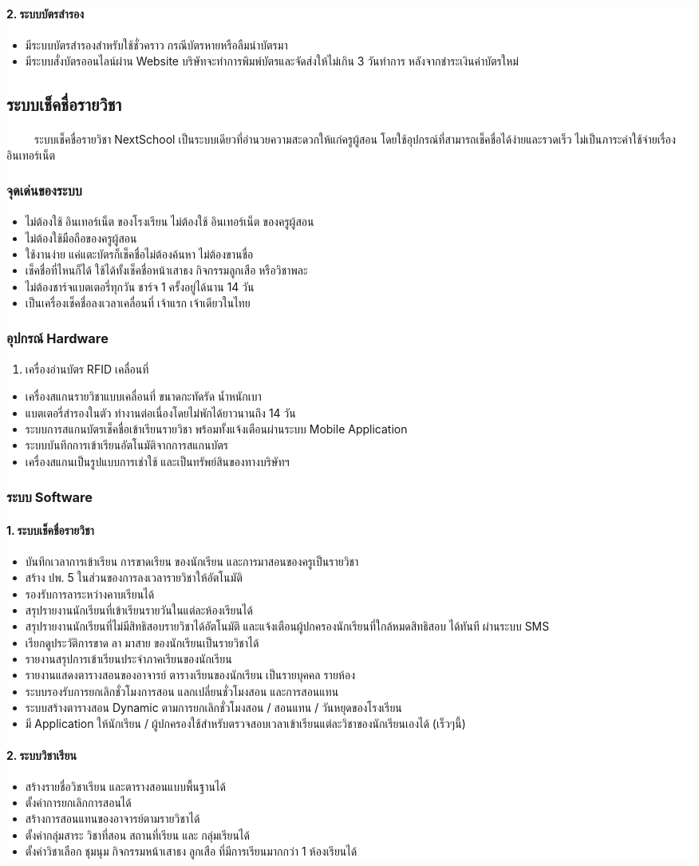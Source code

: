 #### 2.	 ระบบบัตรสำรอง
* มีระบบบัตรสำรองสำหรับใช้ชั่วคราว กรณีบัตรหายหรือลืมนำบัตรมา
* มีระบบสั่งบัตรออนไลน์ผ่าน Website บริษัทจะทำการพิมพ์บัตรและจัดส่งให้ไม่เกิน 3 วันทำการ หลังจากชำระเงินค่าบัตรใหม่

## ระบบเช็คชื่อรายวิชา
  <p style="text-indent: 2.5em;">ระบบเช็คชื่อรายวิชา NextSchool เป็นระบบเดียวที่อำนวยความสะดวกให้แก่ครูผู้สอน โดยใช้อุปกรณ์ที่สามารถเช็คชื่อได้ง่ายและรวดเร็ว ไม่เป็นภาระค่าใช้จ่ายเรื่องอินเทอร์เน็ต  </p>

### จุดเด่นของระบบ

* ไม่ต้องใช้ อินเทอร์เน็ต ของโรงเรียน ไม่ต้องใช้ อินเทอร์เน็ต ของครูผู้สอน
* ไม่ต้องใช้มือถือของครูผู้สอน
* ใช้งานง่าย แค่แตะบัตรก็เช็คชื่อไม่ต้องค้นหา ไม่ต้องขานชื่อ
* เช็คชื่อที่ไหนก็ได้ ใช้ได้ทั้งเช็คชื่อหน้าเสาธง กิจกรรมลูกเสือ หรือวิชาพละ
* ไม่ต้องชาร์จแบตเตอรี่ทุกวัน ชาร์จ 1 ครั้งอยู่ได้นาน 14 วัน
* เป็นเครื่องเช็คชื่อลงเวลาเคลื่อนที่ เจ้าแรก เจ้าเดียวในไทย

### อุปกรณ์ Hardware

1. เครื่องอ่านบัตร RFID เคลื่อนที่
* เครื่องสแกนรายวิชาแบบเคลื่อนที่ ขนาดกะทัดรัด น้ำหนักเบา
* แบตเตอรี่สำรองในตัว ทำงานต่อเนื่องโดยไม่พักได้ยาวนานถึง 14 วัน
* ระบบการสแกนบัตรเช็คชื่อเข้าเรียนรายวิชา พร้อมทั้งแจ้งเตือนผ่านระบบ Mobile Application
* ระบบบันทึกการเข้าเรียนอัตโนมัติจากการสแกนบัตร
* เครื่องสแกนเป็นรูปแบบการเช่าใช้ และเป็นทรัพย์สินของทางบริษัทฯ

### ระบบ Software

#### 1.	ระบบเช็คชื่อรายวิชา
* บันทึกเวลาการเข้าเรียน การขาดเรียน ของนักเรียน และการมาสอนของครูเป็นรายวิชา
* สร้าง ปพ. 5 ในส่วนของการลงเวลารายวิชาให้อัตโนมัติ
* รองรับการลาระหว่างคาบเรียนได้
* สรุปรายงานนักเรียนที่เข้าเรียนรายวันในแต่ละห้องเรียนได้
* สรุปรายงานนักเรียนที่ไม่มีสิทธิสอบรายวิชาได้อัตโนมัติ และแจ้งเตือนผู้ปกครองนักเรียนที่ใกล้หมดสิทธิสอบ
ได้ทันที ผ่านระบบ SMS
* เรียกดูประวัติการขาด ลา มาสาย ของนักเรียนเป็นรายวิชาได้
* รายงานสรุปการเข้าเรียนประจำภาคเรียนของนักเรียน
* รายงานแสดงตารางสอนของอาจารย์ ตารางเรียนของนักเรียน เป็นรายบุคคล รายห้อง
* ระบบรองรับการยกเลิกชั่วโมงการสอน แลกเปลี่ยนชั่วโมงสอน และการสอนแทน
* ระบบสร้างตารางสอน Dynamic ตามการยกเลิกชั่วโมงสอน / สอนแทน / วันหยุดของโรงเรียน
* มี Application ให้นักเรียน / ผู้ปกครองใช้สำหรับตรวจสอบเวลาเข้าเรียนแต่ละวิชาของนักเรียนเองได้ (เร็วๆนี้)

#### 2.	ระบบวิชาเรียน
* สร้างรายชื่อวิชาเรียน และตารางสอนแบบพื้นฐานได้
* ตั้งค่าการยกเลิกการสอนได้
* สร้างการสอนแทนของอาจารย์ตามรายวิชาได้
* ตั้งค่ากลุ่มสาระ วิชาที่สอน สถานที่เรียน และ กลุ่มเรียนได้
* ตั้งค่าวิชาเลือก ชุมนุม กิจกรรมหน้าเสาธง ลูกเสือ ที่มีการเรียนมากกว่า 1 ห้องเรียนได้
